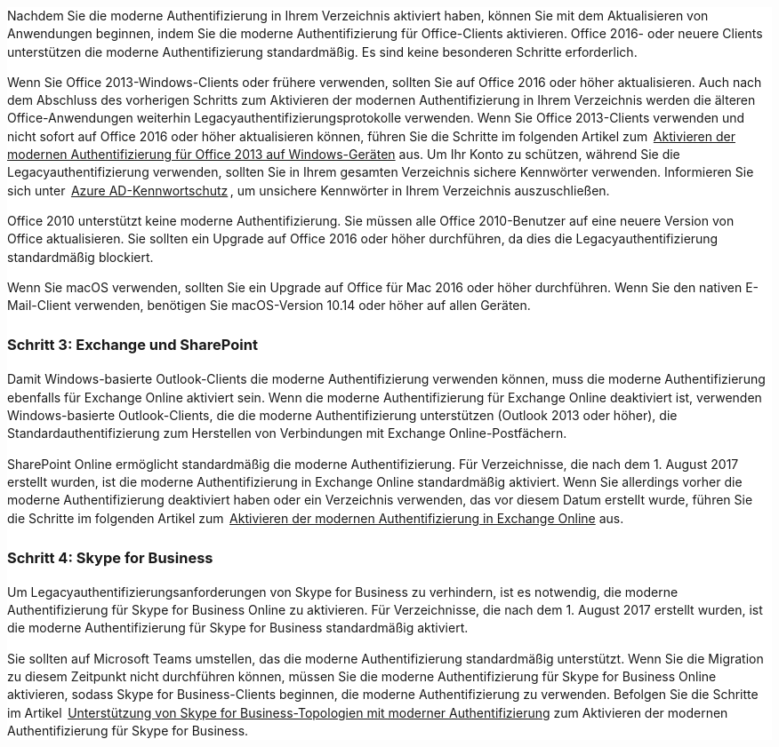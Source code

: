 Nachdem Sie die moderne Authentifizierung in Ihrem Verzeichnis aktiviert haben, können Sie mit dem Aktualisieren von Anwendungen beginnen, indem Sie die moderne Authentifizierung für Office-Clients aktivieren. Office 2016- oder neuere Clients unterstützen die moderne Authentifizierung standardmäßig. Es sind keine besonderen Schritte erforderlich.

Wenn Sie Office 2013-Windows-Clients oder frühere verwenden, sollten Sie auf Office 2016 oder höher aktualisieren. Auch nach dem Abschluss des vorherigen Schritts zum Aktivieren der modernen Authentifizierung in Ihrem Verzeichnis werden die älteren Office-Anwendungen weiterhin Legacyauthentifizierungsprotokolle verwenden. Wenn Sie Office 2013-Clients verwenden und nicht sofort auf Office 2016 oder höher aktualisieren können, führen Sie die Schritte im folgenden Artikel zum  [Aktivieren der modernen Authentifizierung für Office 2013 auf Windows-Geräten](https://docs.microsoft.com/office365/admin/security-and-compliance/enable-modern-authentication) aus. Um Ihr Konto zu schützen, während Sie die Legacyauthentifizierung verwenden, sollten Sie in Ihrem gesamten Verzeichnis sichere Kennwörter verwenden. Informieren Sie sich unter  [Azure AD-Kennwortschutz](../authentication/concept-password-ban-bad.md) , um unsichere Kennwörter in Ihrem Verzeichnis auszuschließen.

Office 2010 unterstützt keine moderne Authentifizierung. Sie müssen alle Office 2010-Benutzer auf eine neuere Version von Office aktualisieren. Sie sollten ein Upgrade auf Office 2016 oder höher durchführen, da dies die Legacyauthentifizierung standardmäßig blockiert.

Wenn Sie macOS verwenden, sollten Sie ein Upgrade auf Office für Mac 2016 oder höher durchführen. Wenn Sie den nativen E-Mail-Client verwenden, benötigen Sie macOS-Version 10.14 oder höher auf allen Geräten.

### <a name="step-3-exchange-and-sharepoint"></a>Schritt 3: Exchange und SharePoint

Damit Windows-basierte Outlook-Clients die moderne Authentifizierung verwenden können, muss die moderne Authentifizierung ebenfalls für Exchange Online aktiviert sein. Wenn die moderne Authentifizierung für Exchange Online deaktiviert ist, verwenden Windows-basierte Outlook-Clients, die die moderne Authentifizierung unterstützen (Outlook 2013 oder höher), die Standardauthentifizierung zum Herstellen von Verbindungen mit Exchange Online-Postfächern.

SharePoint Online ermöglicht standardmäßig die moderne Authentifizierung. Für Verzeichnisse, die nach dem 1. August 2017 erstellt wurden, ist die moderne Authentifizierung in Exchange Online standardmäßig aktiviert. Wenn Sie allerdings vorher die moderne Authentifizierung deaktiviert haben oder ein Verzeichnis verwenden, das vor diesem Datum erstellt wurde, führen Sie die Schritte im folgenden Artikel zum  [Aktivieren der modernen Authentifizierung in Exchange Online](https://docs.microsoft.com/exchange/clients-and-mobile-in-exchange-online/enable-or-disable-modern-authentication-in-exchange-online) aus.

### <a name="step-4-skype-for-business"></a>Schritt 4: Skype for Business

Um Legacyauthentifizierungsanforderungen von Skype for Business zu verhindern, ist es notwendig, die moderne Authentifizierung für Skype for Business Online zu aktivieren. Für Verzeichnisse, die nach dem 1. August 2017 erstellt wurden, ist die moderne Authentifizierung für Skype for Business standardmäßig aktiviert.

Sie sollten auf Microsoft Teams umstellen, das die moderne Authentifizierung standardmäßig unterstützt. Wenn Sie die Migration zu diesem Zeitpunkt nicht durchführen können, müssen Sie die moderne Authentifizierung für Skype for Business Online aktivieren, sodass Skype for Business-Clients beginnen, die moderne Authentifizierung zu verwenden. Befolgen Sie die Schritte im Artikel  [Unterstützung von Skype for Business-Topologien mit moderner Authentifizierung](https://docs.microsoft.com/skypeforbusiness/plan-your-deployment/modern-authentication/topologies-supported) zum Aktivieren der modernen Authentifizierung für Skype for Business.
